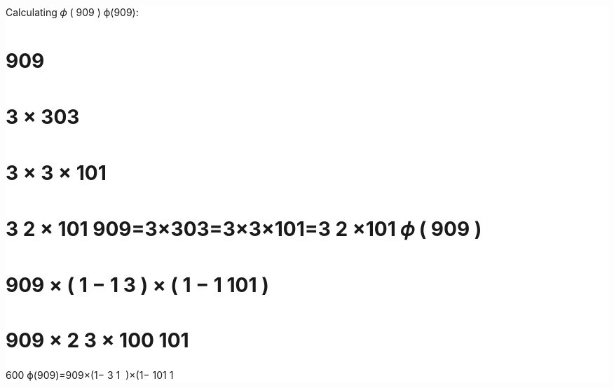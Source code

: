 Calculating 
𝜙
(
909
)
ϕ(909):

909
=
3
×
303
=
3
×
3
×
101
=
3
2
×
101
909=3×303=3×3×101=3 
2
 ×101
𝜙
(
909
)
=
909
×
(
1
−
1
3
)
×
(
1
−
1
101
)
=
909
×
2
3
×
100
101
=
600
ϕ(909)=909×(1− 
3
1
​
 )×(1− 
101
1
​